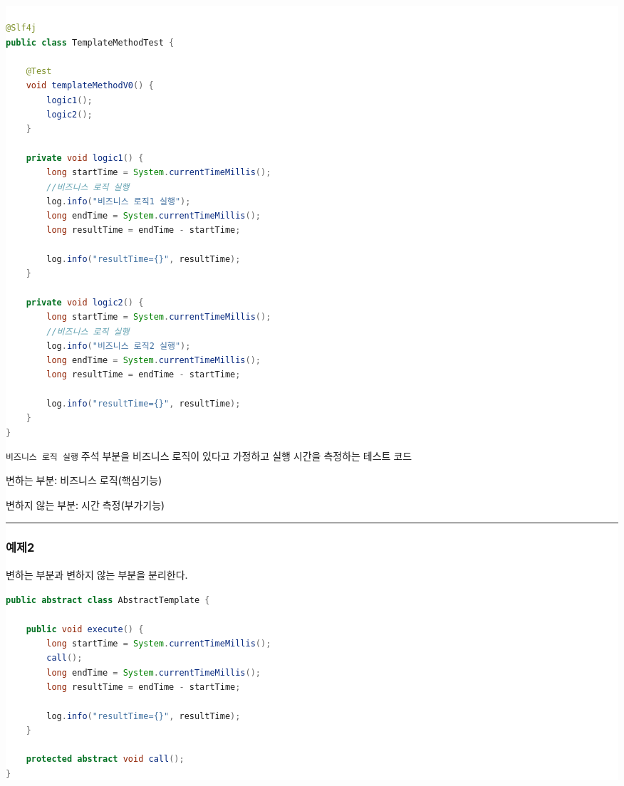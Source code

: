 ```java

@Slf4j
public class TemplateMethodTest {

    @Test
    void templateMethodV0() {
        logic1();
        logic2();
    }

    private void logic1() {
        long startTime = System.currentTimeMillis();
        //비즈니스 로직 실행
        log.info("비즈니스 로직1 실행");
        long endTime = System.currentTimeMillis();
        long resultTime = endTime - startTime;

        log.info("resultTime={}", resultTime);
    }

    private void logic2() {
        long startTime = System.currentTimeMillis();
        //비즈니스 로직 실행
        log.info("비즈니스 로직2 실행");
        long endTime = System.currentTimeMillis();
        long resultTime = endTime - startTime;

        log.info("resultTime={}", resultTime);
    }
}
```

`비즈니스 로직 실행` 주석 부분을 비즈니스 로직이 있다고 가정하고 실행 시간을 측정하는 테스트 코드

변하는 부분: 비즈니스 로직(핵심기능)

변하지 않는 부분: 시간 측정(부가기능)

---

### 예제2

변하는 부분과 변하지 않는 부분을 분리한다.

```java
public abstract class AbstractTemplate {

    public void execute() {
        long startTime = System.currentTimeMillis();
        call();
        long endTime = System.currentTimeMillis();
        long resultTime = endTime - startTime;

        log.info("resultTime={}", resultTime);
    }

    protected abstract void call();
}
```
